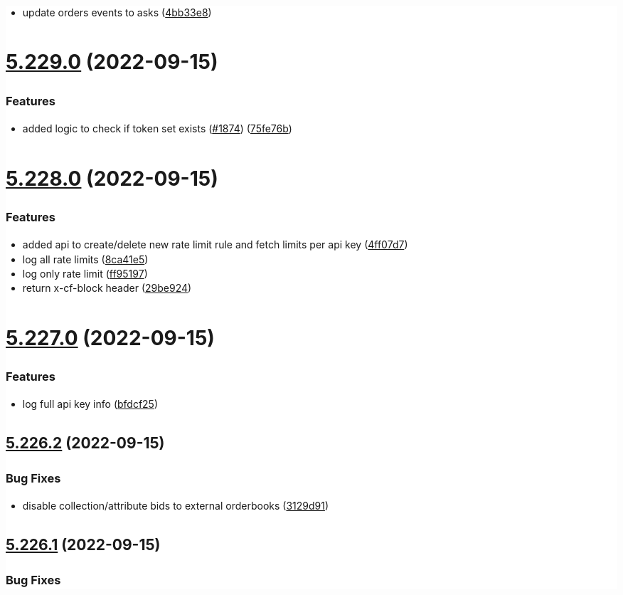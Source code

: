 - update orders events to asks ([4bb33e8](https://github.com/reservoirprotocol/indexer/commit/4bb33e8d96c74e7f04e3743c65a70afcba25b934))

# [5.229.0](https://github.com/reservoirprotocol/indexer/compare/v5.228.0...v5.229.0) (2022-09-15)

### Features

- added logic to check if token set exists ([#1874](https://github.com/reservoirprotocol/indexer/issues/1874)) ([75fe76b](https://github.com/reservoirprotocol/indexer/commit/75fe76b2967f5bb3dd385be17faebd112ae338ed))

# [5.228.0](https://github.com/reservoirprotocol/indexer/compare/v5.227.0...v5.228.0) (2022-09-15)

### Features

- added api to create/delete new rate limit rule and fetch limits per api key ([4ff07d7](https://github.com/reservoirprotocol/indexer/commit/4ff07d796aef1a6f4ed2b976dca9c60aa2eb24ea))
- log all rate limits ([8ca41e5](https://github.com/reservoirprotocol/indexer/commit/8ca41e5bc0f2fbb317b4533a786760abe0b66b4e))
- log only rate limit ([ff95197](https://github.com/reservoirprotocol/indexer/commit/ff9519798ecab9b14ddf0f58b3cd0ce70a50b4e0))
- return x-cf-block header ([29be924](https://github.com/reservoirprotocol/indexer/commit/29be924111bf2ad2401ed42e1814aa0811919051))

# [5.227.0](https://github.com/reservoirprotocol/indexer/compare/v5.226.2...v5.227.0) (2022-09-15)

### Features

- log full api key info ([bfdcf25](https://github.com/reservoirprotocol/indexer/commit/bfdcf256c1ad915ac891f8d4fd6ce575ce77346e))

## [5.226.2](https://github.com/reservoirprotocol/indexer/compare/v5.226.1...v5.226.2) (2022-09-15)

### Bug Fixes

- disable collection/attribute bids to external orderbooks ([3129d91](https://github.com/reservoirprotocol/indexer/commit/3129d9137f8f7e01829a425916fc528279582857))

## [5.226.1](https://github.com/reservoirprotocol/indexer/compare/v5.226.0...v5.226.1) (2022-09-15)

### Bug Fixes

